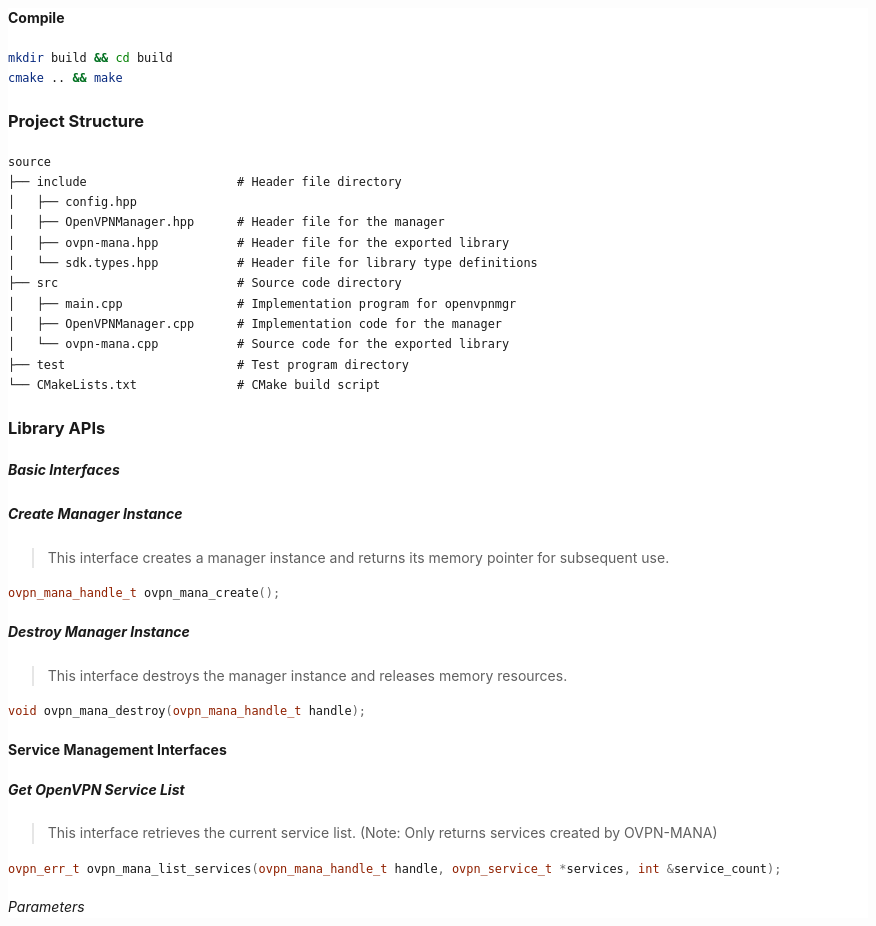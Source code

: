 #### Compile

```bash
mkdir build && cd build
cmake .. && make
```

### Project Structure

```
source
├── include                     # Header file directory
│   ├── config.hpp
│   ├── OpenVPNManager.hpp      # Header file for the manager
│   ├── ovpn-mana.hpp           # Header file for the exported library
│   └── sdk.types.hpp           # Header file for library type definitions
├── src                         # Source code directory
│   ├── main.cpp                # Implementation program for openvpnmgr
│   ├── OpenVPNManager.cpp      # Implementation code for the manager
│   └── ovpn-mana.cpp           # Source code for the exported library
├── test                        # Test program directory
└── CMakeLists.txt              # CMake build script
```

### Library APIs

##### Basic Interfaces

##### Create Manager Instance

> This interface creates a manager instance and returns its memory pointer for subsequent use.

```cpp
ovpn_mana_handle_t ovpn_mana_create();
```

##### Destroy Manager Instance

> This interface destroys the manager instance and releases memory resources.

```cpp
void ovpn_mana_destroy(ovpn_mana_handle_t handle);
```

#### Service Management Interfaces

##### Get OpenVPN Service List

> This interface retrieves the current service list. (Note: Only returns services created by OVPN-MANA)

```cpp
ovpn_err_t ovpn_mana_list_services(ovpn_mana_handle_t handle, ovpn_service_t *services, int &service_count);
```

###### Parameters
